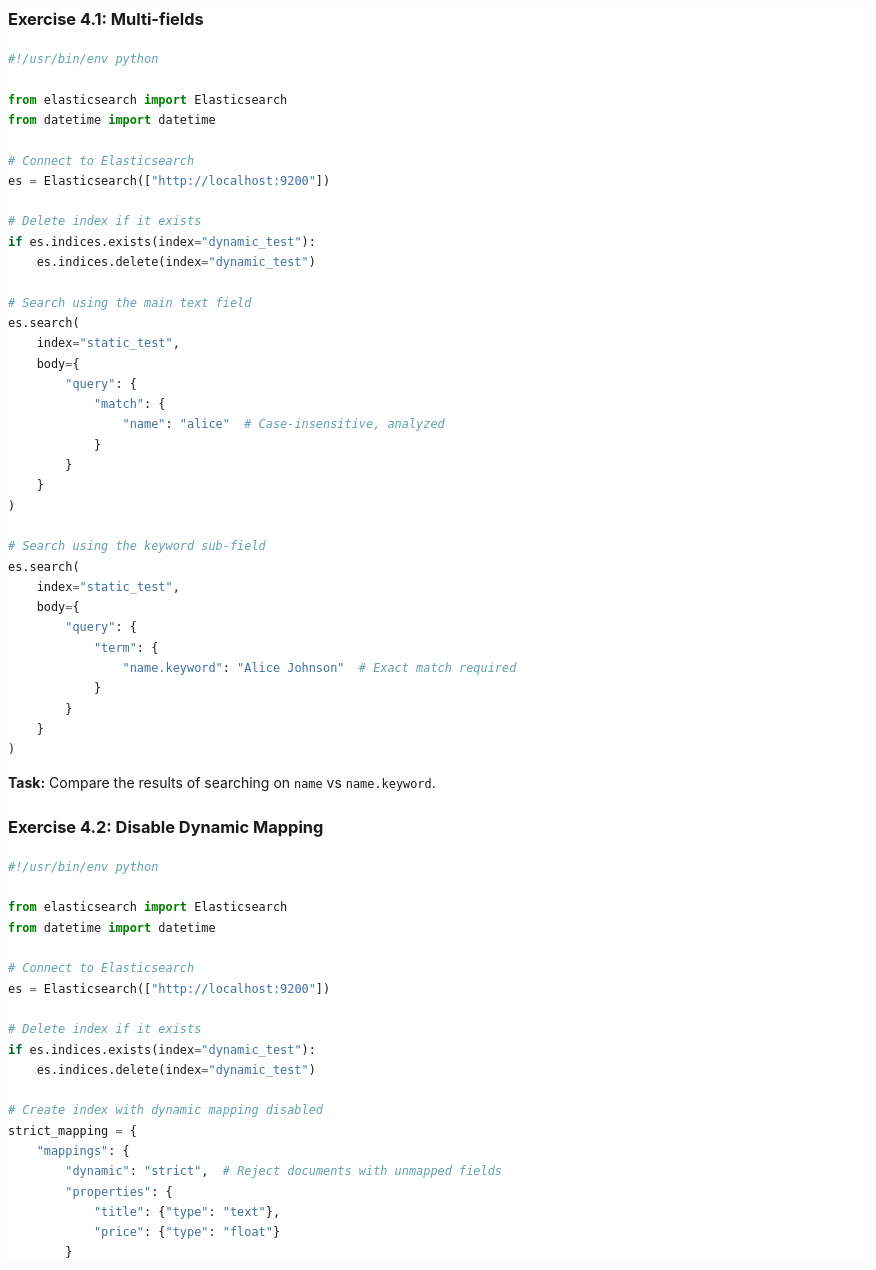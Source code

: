 ### Exercise 4.1: Multi-fields

```python
#!/usr/bin/env python

from elasticsearch import Elasticsearch
from datetime import datetime

# Connect to Elasticsearch
es = Elasticsearch(["http://localhost:9200"])

# Delete index if it exists
if es.indices.exists(index="dynamic_test"):
    es.indices.delete(index="dynamic_test")

# Search using the main text field
es.search(
    index="static_test",
    body={
        "query": {
            "match": {
                "name": "alice"  # Case-insensitive, analyzed
            }
        }
    }
)

# Search using the keyword sub-field
es.search(
    index="static_test",
    body={
        "query": {
            "term": {
                "name.keyword": "Alice Johnson"  # Exact match required
            }
        }
    }
)
```

**Task:** Compare the results of searching on `name` vs `name.keyword`.

### Exercise 4.2: Disable Dynamic Mapping

```python
#!/usr/bin/env python

from elasticsearch import Elasticsearch
from datetime import datetime

# Connect to Elasticsearch
es = Elasticsearch(["http://localhost:9200"])

# Delete index if it exists
if es.indices.exists(index="dynamic_test"):
    es.indices.delete(index="dynamic_test")

# Create index with dynamic mapping disabled
strict_mapping = {
    "mappings": {
        "dynamic": "strict",  # Reject documents with unmapped fields
        "properties": {
            "title": {"type": "text"},
            "price": {"type": "float"}
        }
```